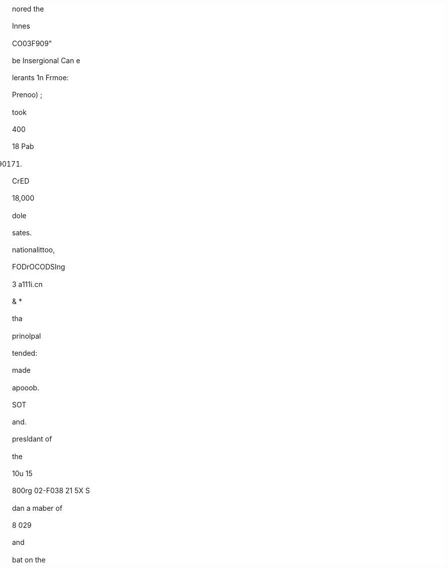 nored the

Innes

CO03F909"

be Insergional Can e

lerants 1n Frmoe:

Prenoo) ;

took

400

18 Pab

2890171.

CrED

18,000

dole

sates.

nationalittoo,

FODrOCODSIng

3 a111i.cn

& *

tha

prinolpal

tended:

made

apooob.

SOT

and.

presldant of

the

10u 15

800rg 02-F038 21 5X S

dan a maber of

8 029

and

bat on the
